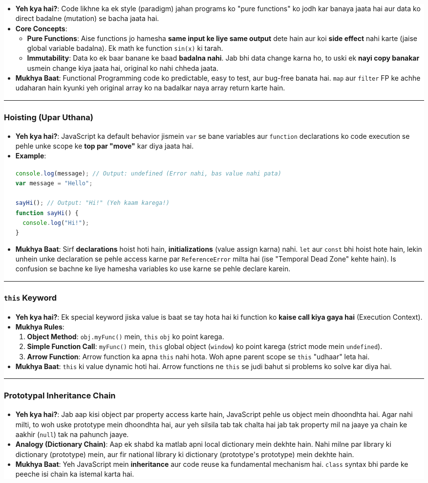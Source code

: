   * **Yeh kya hai?**: Code likhne ka ek style (paradigm) jahan programs ko "pure functions" ko jodh kar banaya jaata hai aur data ko direct badalne (mutation) se bacha jaata hai.
  * **Core Concepts**:
      * **Pure Functions**: Aise functions jo hamesha **same input ke liye same output** dete hain aur koi **side effect** nahi karte (jaise global variable badalna). Ek math ke function `sin(x)` ki tarah.
      * **Immutability**: Data ko ek baar banane ke baad **badalna nahi**. Jab bhi data change karna ho, to uski ek **nayi copy banakar** usmein change kiya jaata hai, original ko nahi chheda jaata.
  * **Mukhya Baat**: Functional Programming code ko predictable, easy to test, aur bug-free banata hai. `map` aur `filter` FP ke achhe udaharan hain kyunki yeh original array ko na badalkar naya array return karte hain.

-----

### Hoisting (Upar Uthana)

  * **Yeh kya hai?**: JavaScript ka default behavior jismein `var` se bane variables aur `function` declarations ko code execution se pehle unke scope ke **top par "move"** kar diya jaata hai.
  * **Example**:
    ```javascript
    console.log(message); // Output: undefined (Error nahi, bas value nahi pata)
    var message = "Hello";

    sayHi(); // Output: "Hi!" (Yeh kaam karega!)
    function sayHi() {
      console.log("Hi!");
    }
    ```
  * **Mukhya Baat**: Sirf **declarations** hoist hoti hain, **initializations** (value assign karna) nahi. `let` aur `const` bhi hoist hote hain, lekin unhein unke declaration se pehle access karne par `ReferenceError` milta hai (ise "Temporal Dead Zone" kehte hain). Is confusion se bachne ke liye hamesha variables ko use karne se pehle declare karein.

-----

### `this` Keyword

  * **Yeh kya hai?**: Ek special keyword jiska value is baat se tay hota hai ki function ko **kaise call kiya gaya hai** (Execution Context).
  * **Mukhya Rules**:
    1.  **Object Method**: `obj.myFunc()` mein, `this` `obj` ko point karega.
    2.  **Simple Function Call**: `myFunc()` mein, `this` global object (`window`) ko point karega (strict mode mein `undefined`).
    3.  **Arrow Function**: Arrow function ka apna `this` nahi hota. Woh apne parent scope se `this` "udhaar" leta hai.
  * **Mukhya Baat**: `this` ki value dynamic hoti hai. Arrow functions ne `this` se judi bahut si problems ko solve kar diya hai.

-----

### Prototypal Inheritance Chain

  * **Yeh kya hai?**: Jab aap kisi object par property access karte hain, JavaScript pehle us object mein dhoondhta hai. Agar nahi milti, to woh uske prototype mein dhoondhta hai, aur yeh silsila tab tak chalta hai jab tak property mil na jaaye ya chain ke aakhir (`null`) tak na pahunch jaaye.
  * **Analogy (Dictionary Chain)**: Aap ek shabd ka matlab apni local dictionary mein dekhte hain. Nahi milne par library ki dictionary (prototype) mein, aur fir national library ki dictionary (prototype's prototype) mein dekhte hain.
  * **Mukhya Baat**: Yeh JavaScript mein **inheritance** aur code reuse ka fundamental mechanism hai. `class` syntax bhi parde ke peeche isi chain ka istemal karta hai.
